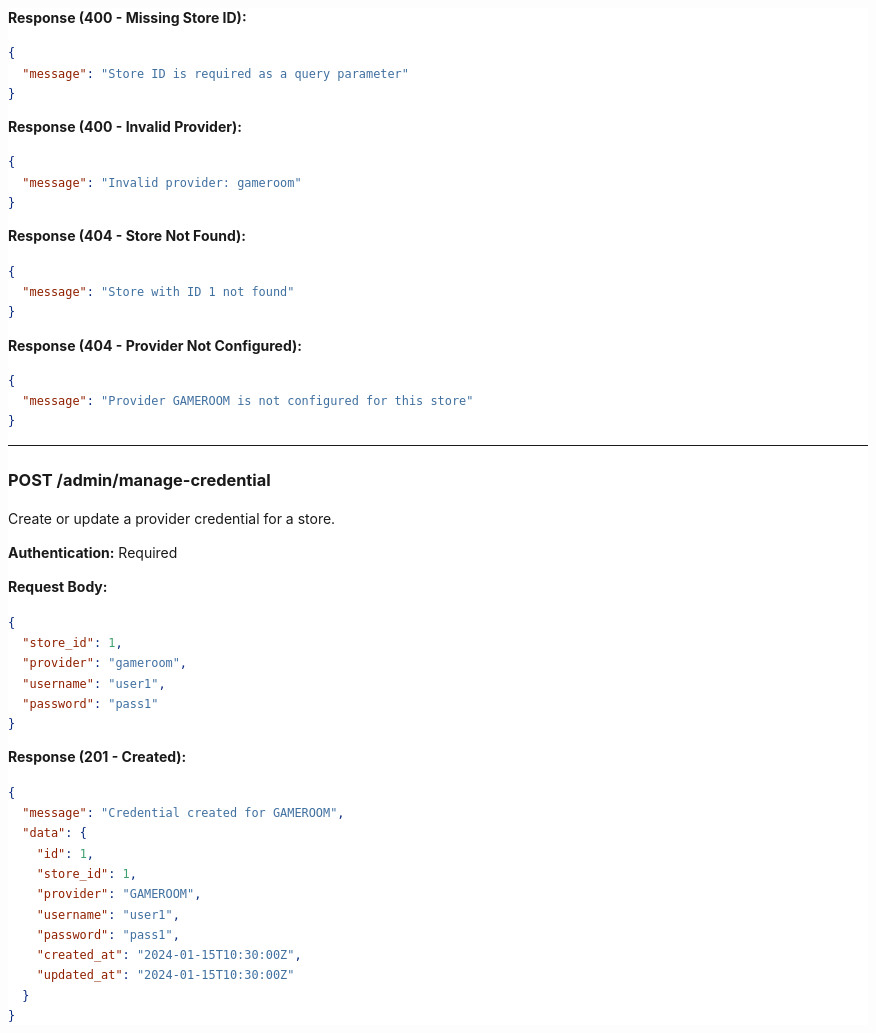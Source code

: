 **Response (400 - Missing Store ID):**
```json
{
  "message": "Store ID is required as a query parameter"
}
```

**Response (400 - Invalid Provider):**
```json
{
  "message": "Invalid provider: gameroom"
}
```

**Response (404 - Store Not Found):**
```json
{
  "message": "Store with ID 1 not found"
}
```

**Response (404 - Provider Not Configured):**
```json
{
  "message": "Provider GAMEROOM is not configured for this store"
}
```

---

### POST /admin/manage-credential

Create or update a provider credential for a store.

**Authentication:** Required

**Request Body:**
```json
{
  "store_id": 1,
  "provider": "gameroom",
  "username": "user1",
  "password": "pass1"
}
```

**Response (201 - Created):**
```json
{
  "message": "Credential created for GAMEROOM",
  "data": {
    "id": 1,
    "store_id": 1,
    "provider": "GAMEROOM",
    "username": "user1",
    "password": "pass1",
    "created_at": "2024-01-15T10:30:00Z",
    "updated_at": "2024-01-15T10:30:00Z"
  }
}
```
